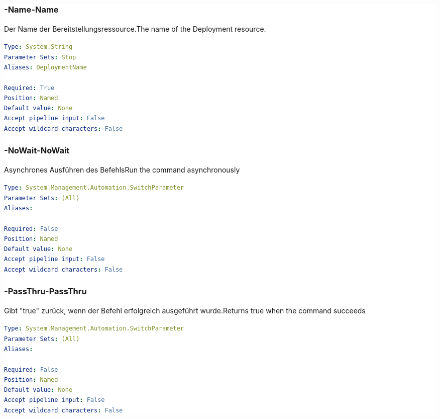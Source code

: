 ### <span data-ttu-id="7a567-123">-Name</span><span class="sxs-lookup"><span data-stu-id="7a567-123">-Name</span></span>
<span data-ttu-id="7a567-124">Der Name der Bereitstellungsressource.</span><span class="sxs-lookup"><span data-stu-id="7a567-124">The name of the Deployment resource.</span></span>

```yaml
Type: System.String
Parameter Sets: Stop
Aliases: DeploymentName

Required: True
Position: Named
Default value: None
Accept pipeline input: False
Accept wildcard characters: False
```

### <span data-ttu-id="7a567-125">-NoWait</span><span class="sxs-lookup"><span data-stu-id="7a567-125">-NoWait</span></span>
<span data-ttu-id="7a567-126">Asynchrones Ausführen des Befehls</span><span class="sxs-lookup"><span data-stu-id="7a567-126">Run the command asynchronously</span></span>

```yaml
Type: System.Management.Automation.SwitchParameter
Parameter Sets: (All)
Aliases:

Required: False
Position: Named
Default value: None
Accept pipeline input: False
Accept wildcard characters: False
```

### <span data-ttu-id="7a567-127">-PassThru</span><span class="sxs-lookup"><span data-stu-id="7a567-127">-PassThru</span></span>
<span data-ttu-id="7a567-128">Gibt "true" zurück, wenn der Befehl erfolgreich ausgeführt wurde.</span><span class="sxs-lookup"><span data-stu-id="7a567-128">Returns true when the command succeeds</span></span>

```yaml
Type: System.Management.Automation.SwitchParameter
Parameter Sets: (All)
Aliases:

Required: False
Position: Named
Default value: None
Accept pipeline input: False
Accept wildcard characters: False
```
